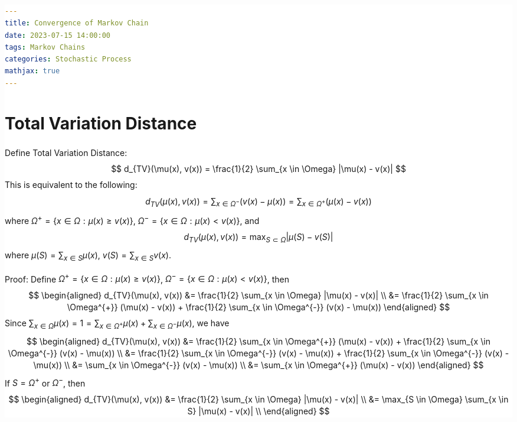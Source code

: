 ```yaml
---
title: Convergence of Markov Chain
date: 2023-07-15 14:00:00
tags: Markov Chains
categories: Stochastic Process
mathjax: true
---
```


# Total Variation Distance
Define Total Variation Distance:
$$
d_{TV}(\mu(x), v(x)) = \frac{1}{2} \sum_{x \in \Omega} |\mu(x) - v(x)|
$$
This is equivalent to the following:
$$
d_{TV}(\mu(x), v(x)) = \sum_{x \in \Omega^{-}} (v(x) - \mu(x))
= \sum_{x \in \Omega^{+}} (\mu(x) - v(x))
$$
where $\Omega^{+} = \{x \in \Omega: \mu(x) \geq v(x)\}$, $\Omega^{-} = \{x \in \Omega: \mu(x) < v(x)\}$,
and
$$
d_{TV}(\mu(x), v(x)) = \max_{S \subset \Omega} |\mu(S) - v(S)|
$$
where $\mu(S) = \sum_{x \in S} \mu(x)$, $v(S) = \sum_{x \in S} v(x)$.

Proof:
Define $\Omega^{+} = \{x \in \Omega: \mu(x) \geq v(x)\}$, $\Omega^{-} = \{x \in \Omega: \mu(x) < v(x)\}$, then
$$
\begin{aligned}
d_{TV}(\mu(x), v(x)) &= \frac{1}{2} \sum_{x \in \Omega} |\mu(x) - v(x)| \\
&= \frac{1}{2} \sum_{x \in \Omega^{+}} (\mu(x) - v(x)) + \frac{1}{2} \sum_{x \in \Omega^{-}} (v(x) - \mu(x))
\end{aligned}
$$
Since $\sum_{x \in \Omega} \mu(x) = 1 = \sum_{x \in \Omega^{+}} \mu(x) + \sum_{x \in \Omega^{-}} \mu(x)$, we have
$$
\begin{aligned}
d_{TV}(\mu(x), v(x)) &= \frac{1}{2} \sum_{x \in \Omega^{+}} (\mu(x) - v(x)) + \frac{1}{2} \sum_{x \in \Omega^{-}} (v(x) - \mu(x)) \\
&= \frac{1}{2} \sum_{x \in \Omega^{-}} (v(x) - \mu(x)) + \frac{1}{2} \sum_{x \in \Omega^{-}} (v(x) - \mu(x)) \\
&= \sum_{x \in \Omega^{-}} (v(x) - \mu(x)) \\
&= \sum_{x \in \Omega^{+}} (\mu(x) - v(x))
\end{aligned}
$$
If $S = \Omega^{+}$ or $\Omega^{-}$, then
$$
\begin{aligned}
d_{TV}(\mu(x), v(x)) &= \frac{1}{2} \sum_{x \in \Omega} |\mu(x) - v(x)| \\
&=  \max_{S \in \Omega} \sum_{x \in S} |\mu(x) - v(x)| \\
\end{aligned}
$$
